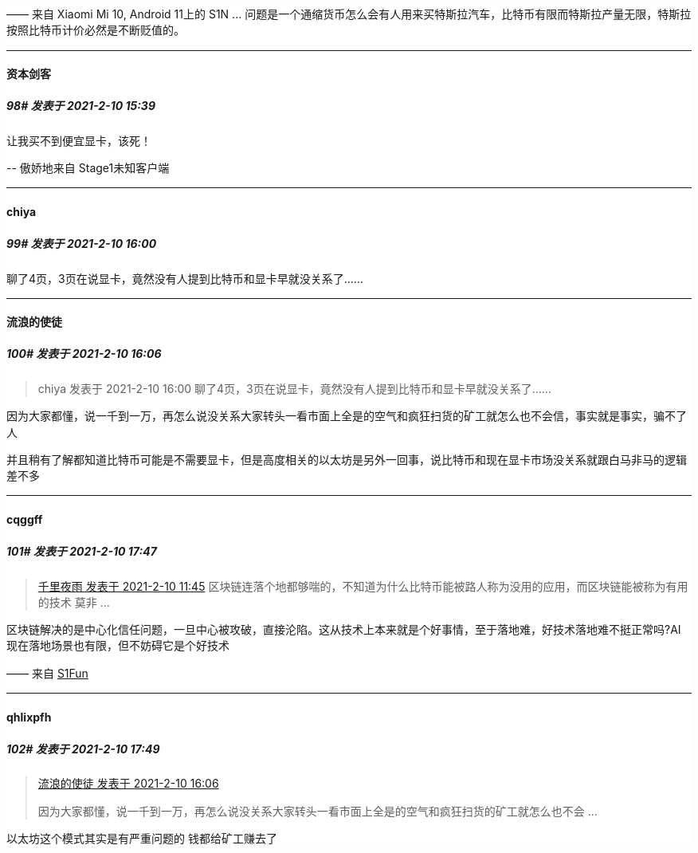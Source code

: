 —— 来自 Xiaomi Mi 10, Android 11上的 S1N ...</blockquote>
问题是一个通缩货币怎么会有人用来买特斯拉汽车，比特币有限而特斯拉产量无限，特斯拉按照比特币计价必然是不断贬值的。


-----

####  资本剑客  
##### 98#       发表于 2021-2-10 15:39


让我买不到便宜显卡，该死！

 -- 傲娇地来自 Stage1未知客户端


-----

####  chiya  
##### 99#       发表于 2021-2-10 16:00


聊了4页，3页在说显卡，竟然没有人提到比特币和显卡早就没关系了……


-----

####  流浪的使徒  
##### 100#       发表于 2021-2-10 16:06


<blockquote>chiya 发表于 2021-2-10 16:00
聊了4页，3页在说显卡，竟然没有人提到比特币和显卡早就没关系了……</blockquote>
因为大家都懂，说一千到一万，再怎么说没关系大家转头一看市面上全是的空气和疯狂扫货的矿工就怎么也不会信，事实就是事实，骗不了人


并且稍有了解都知道比特币可能是不需要显卡，但是高度相关的以太坊是另外一回事，说比特币和现在显卡市场没关系就跟白马非马的逻辑差不多


-----

####  cqggff  
##### 101#       发表于 2021-2-10 17:47


<blockquote><a href="httphttps://bbs.saraba1st.com/2b/forum.php?mod=redirect&amp;goto=findpost&amp;pid=50293540&amp;ptid=1987188" target="_blank">千里夜雨 发表于 2021-2-10 11:45</a>
区块链连落个地都够喘的，不知道为什么比特币能被路人称为没用的应用，而区块链能被称为有用的技术
莫非 ...</blockquote>
区块链解决的是中心化信任问题，一旦中心被攻破，直接沦陷。这从技术上本来就是个好事情，至于落地难，好技术落地难不挺正常吗?AI现在落地场景也有限，但不妨碍它是个好技术

—— 来自 [S1Fun](https://s1fun.koalcat.com)


-----

####  qhlixpfh  
##### 102#       发表于 2021-2-10 17:49


<blockquote><a href="httphttps://bbs.saraba1st.com/2b/forum.php?mod=redirect&amp;goto=findpost&amp;pid=50296184&amp;ptid=1987188" target="_blank">流浪的使徒 发表于 2021-2-10 16:06</a>

因为大家都懂，说一千到一万，再怎么说没关系大家转头一看市面上全是的空气和疯狂扫货的矿工就怎么也不会 ...</blockquote>
以太坊这个模式其实是有严重问题的 钱都给矿工赚去了


                                              